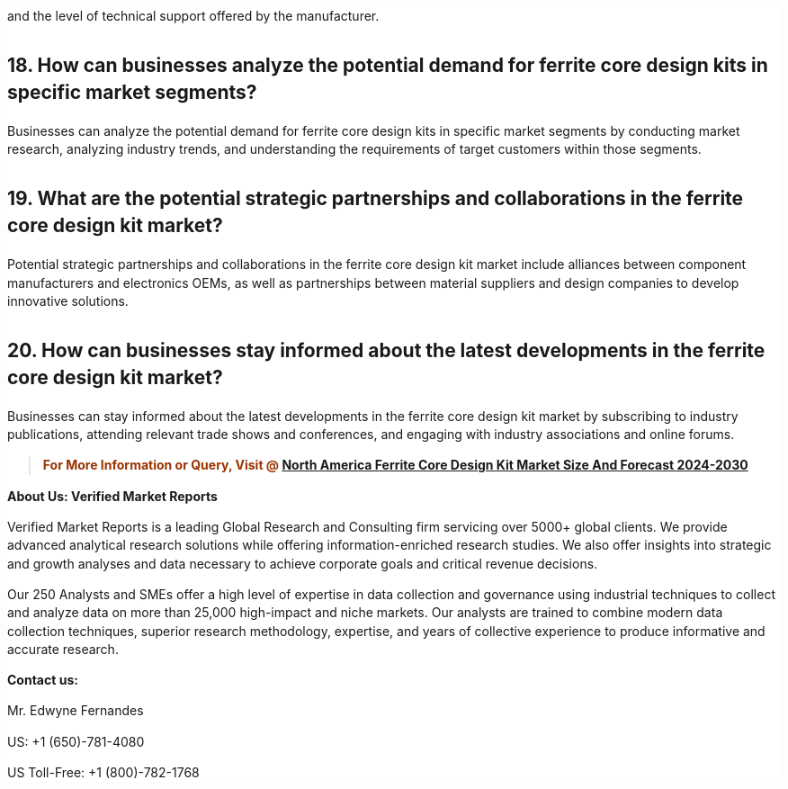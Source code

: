 and the level of technical support offered by the manufacturer.</p><h2>18. How can businesses analyze the potential demand for ferrite core design kits in specific market segments?</div><div></h2><p>Businesses can analyze the potential demand for ferrite core design kits in specific market segments by conducting market research, analyzing industry trends, and understanding the requirements of target customers within those segments.</p><h2>19. What are the potential strategic partnerships and collaborations in the ferrite core design kit market?</div><div></h2><p>Potential strategic partnerships and collaborations in the ferrite core design kit market include alliances between component manufacturers and electronics OEMs, as well as partnerships between material suppliers and design companies to develop innovative solutions.</p><h2>20. How can businesses stay informed about the latest developments in the ferrite core design kit market?</div><div></h2><p>Businesses can stay informed about the latest developments in the ferrite core design kit market by subscribing to industry publications, attending relevant trade shows and conferences, and engaging with industry associations and online forums.</p></body></html></p><blockquote><p><span style="color: #993300;"><strong>For More Information or Query, Visit @ <a href="https://www.verifiedmarketreports.com/product/ferrite-core-design-kit-market/">North America Ferrite Core Design Kit Market Size And Forecast 2024-2030</a></strong></span></p></blockquote><p><strong>About Us: Verified Market Reports</strong></p><p>Verified Market Reports is a leading Global Research and Consulting firm servicing over 5000+ global clients. We provide advanced analytical research solutions while offering information-enriched research studies. We also offer insights into strategic and growth analyses and data necessary to achieve corporate goals and critical revenue decisions.</p><p>Our 250 Analysts and SMEs offer a high level of expertise in data collection and governance using industrial techniques to collect and analyze data on more than 25,000 high-impact and niche markets. Our analysts are trained to combine modern data collection techniques, superior research methodology, expertise, and years of collective experience to produce informative and accurate research.</p><p><strong>Contact us:</strong></p><p>Mr. Edwyne Fernandes</p><p>US: +1 (650)-781-4080</p><p>US Toll-Free: +1 (800)-782-1768</p>
